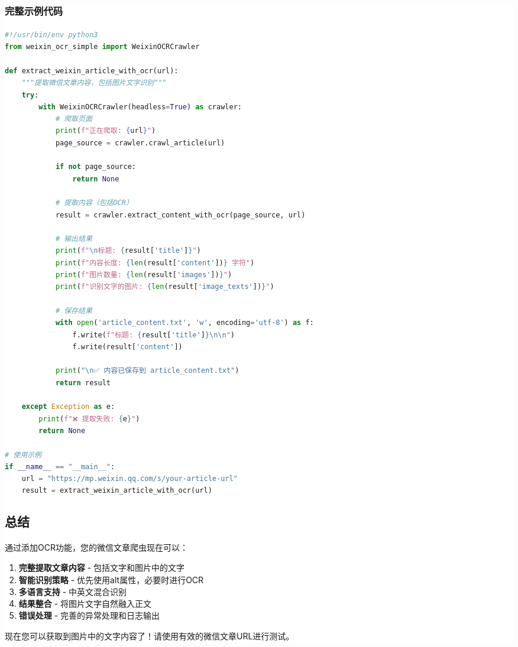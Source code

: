 ### 完整示例代码
```python
#!/usr/bin/env python3
from weixin_ocr_simple import WeixinOCRCrawler

def extract_weixin_article_with_ocr(url):
    """提取微信文章内容，包括图片文字识别"""
    try:
        with WeixinOCRCrawler(headless=True) as crawler:
            # 爬取页面
            print(f"正在爬取: {url}")
            page_source = crawler.crawl_article(url)
            
            if not page_source:
                return None
            
            # 提取内容（包括OCR）
            result = crawler.extract_content_with_ocr(page_source, url)
            
            # 输出结果
            print(f"\n标题: {result['title']}")
            print(f"内容长度: {len(result['content'])} 字符")
            print(f"图片数量: {len(result['images'])}")
            print(f"识别文字的图片: {len(result['image_texts'])}")
            
            # 保存结果
            with open('article_content.txt', 'w', encoding='utf-8') as f:
                f.write(f"标题: {result['title']}\n\n")
                f.write(result['content'])
            
            print("\n✅ 内容已保存到 article_content.txt")
            return result
            
    except Exception as e:
        print(f"❌ 提取失败: {e}")
        return None

# 使用示例
if __name__ == "__main__":
    url = "https://mp.weixin.qq.com/s/your-article-url"
    result = extract_weixin_article_with_ocr(url)
```

## 总结

通过添加OCR功能，您的微信文章爬虫现在可以：

1. **完整提取文章内容** - 包括文字和图片中的文字
2. **智能识别策略** - 优先使用alt属性，必要时进行OCR
3. **多语言支持** - 中英文混合识别
4. **结果整合** - 将图片文字自然融入正文
5. **错误处理** - 完善的异常处理和日志输出

现在您可以获取到图片中的文字内容了！请使用有效的微信文章URL进行测试。